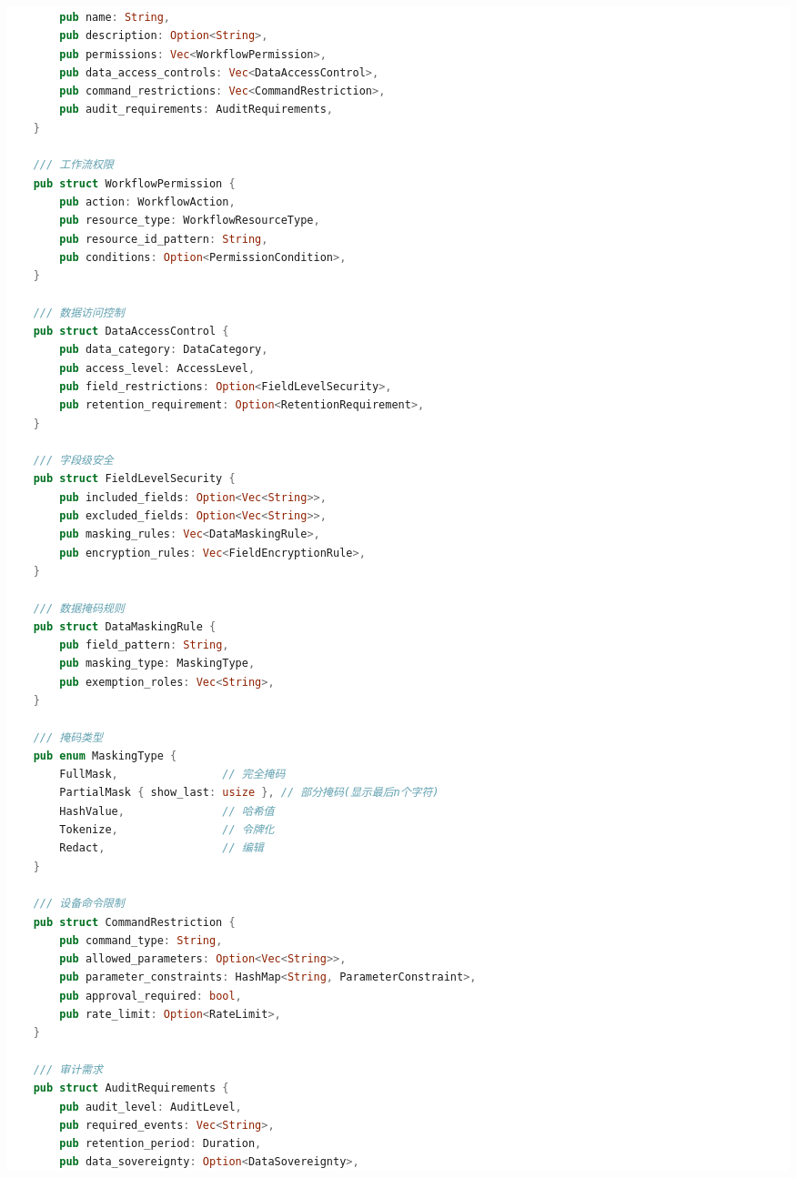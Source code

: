 ```rust
        pub name: String,
        pub description: Option<String>,
        pub permissions: Vec<WorkflowPermission>,
        pub data_access_controls: Vec<DataAccessControl>,
        pub command_restrictions: Vec<CommandRestriction>,
        pub audit_requirements: AuditRequirements,
    }
    
    /// 工作流权限
    pub struct WorkflowPermission {
        pub action: WorkflowAction,
        pub resource_type: WorkflowResourceType,
        pub resource_id_pattern: String,
        pub conditions: Option<PermissionCondition>,
    }
    
    /// 数据访问控制
    pub struct DataAccessControl {
        pub data_category: DataCategory,
        pub access_level: AccessLevel,
        pub field_restrictions: Option<FieldLevelSecurity>,
        pub retention_requirement: Option<RetentionRequirement>,
    }
    
    /// 字段级安全
    pub struct FieldLevelSecurity {
        pub included_fields: Option<Vec<String>>,
        pub excluded_fields: Option<Vec<String>>,
        pub masking_rules: Vec<DataMaskingRule>,
        pub encryption_rules: Vec<FieldEncryptionRule>,
    }
    
    /// 数据掩码规则
    pub struct DataMaskingRule {
        pub field_pattern: String,
        pub masking_type: MaskingType,
        pub exemption_roles: Vec<String>,
    }
    
    /// 掩码类型
    pub enum MaskingType {
        FullMask,                // 完全掩码
        PartialMask { show_last: usize }, // 部分掩码(显示最后n个字符)
        HashValue,               // 哈希值
        Tokenize,                // 令牌化
        Redact,                  // 编辑
    }
    
    /// 设备命令限制
    pub struct CommandRestriction {
        pub command_type: String,
        pub allowed_parameters: Option<Vec<String>>,
        pub parameter_constraints: HashMap<String, ParameterConstraint>,
        pub approval_required: bool,
        pub rate_limit: Option<RateLimit>,
    }
    
    /// 审计需求
    pub struct AuditRequirements {
        pub audit_level: AuditLevel,
        pub required_events: Vec<String>,
        pub retention_period: Duration,
        pub data_sovereignty: Option<DataSovereignty>,
```